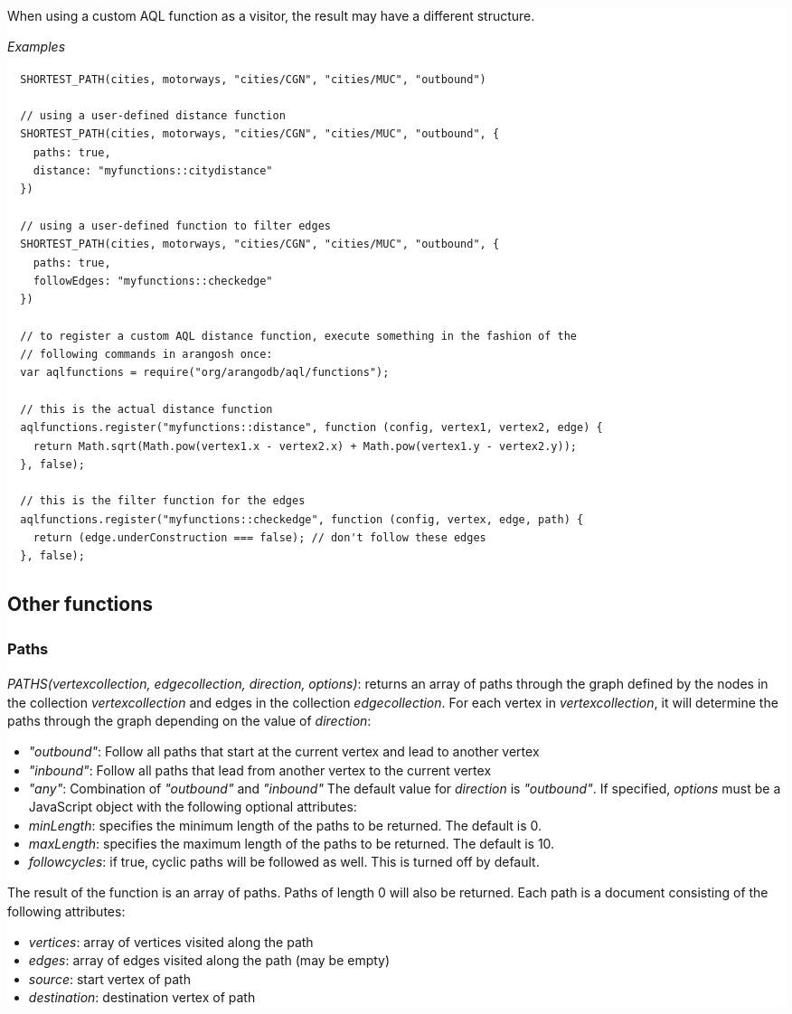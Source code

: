 When using a custom AQL function as a visitor, the result may have a different structure.
 

*Examples*

      SHORTEST_PATH(cities, motorways, "cities/CGN", "cities/MUC", "outbound")

      // using a user-defined distance function
      SHORTEST_PATH(cities, motorways, "cities/CGN", "cities/MUC", "outbound", {
        paths: true,
        distance: "myfunctions::citydistance"
      })

      // using a user-defined function to filter edges
      SHORTEST_PATH(cities, motorways, "cities/CGN", "cities/MUC", "outbound", {
        paths: true,
        followEdges: "myfunctions::checkedge"
      })

      // to register a custom AQL distance function, execute something in the fashion of the 
      // following commands in arangosh once: 
      var aqlfunctions = require("org/arangodb/aql/functions");

      // this is the actual distance function
      aqlfunctions.register("myfunctions::distance", function (config, vertex1, vertex2, edge) { 
        return Math.sqrt(Math.pow(vertex1.x - vertex2.x) + Math.pow(vertex1.y - vertex2.y));
      }, false);

      // this is the filter function for the edges
      aqlfunctions.register("myfunctions::checkedge", function (config, vertex, edge, path) { 
        return (edge.underConstruction === false); // don't follow these edges
      }, false);

Other functions
---------------

### Paths
*PATHS(vertexcollection, edgecollection, direction, options)*: 
returns an array of paths through the graph defined by the nodes in the collection 
*vertexcollection* and edges in the collection *edgecollection*. For each vertex
in *vertexcollection*, it will determine the paths through the graph depending on the
value of *direction*:
- *"outbound"*: Follow all paths that start at the current vertex and lead to another vertex
- *"inbound"*: Follow all paths that lead from another vertex to the current vertex
- *"any"*: Combination of *"outbound"* and *"inbound"*
The default value for *direction* is *"outbound"*.
If specified, *options* must be a JavaScript object with the following optional attributes:
- *minLength*: specifies the minimum length of the paths to be returned. The default is 0.
- *maxLength*: specifies the maximum length of the paths to be returned. The default is 10.
- *followcycles*: if true, cyclic paths will be followed as well. This is turned off by
  default.

The result of the function is an array of paths. Paths of length 0 will also be returned. Each 
path is a document consisting of the following attributes:
- *vertices*: array of vertices visited along the path
- *edges*: array of edges visited along the path (may be empty)
- *source*: start vertex of path
- *destination*: destination vertex of path
